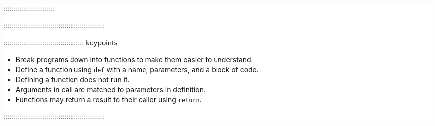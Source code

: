 :::::::::::::::::::::::::

::::::::::::::::::::::::::::::::::::::::::::::::::

:::::::::::::::::::::::::::::::::::::::: keypoints

- Break programs down into functions to make them easier to understand.
- Define a function using `def` with a name, parameters, and a block of code.
- Defining a function does not run it.
- Arguments in call are matched to parameters in definition.
- Functions may return a result to their caller using `return`.

::::::::::::::::::::::::::::::::::::::::::::::::::


